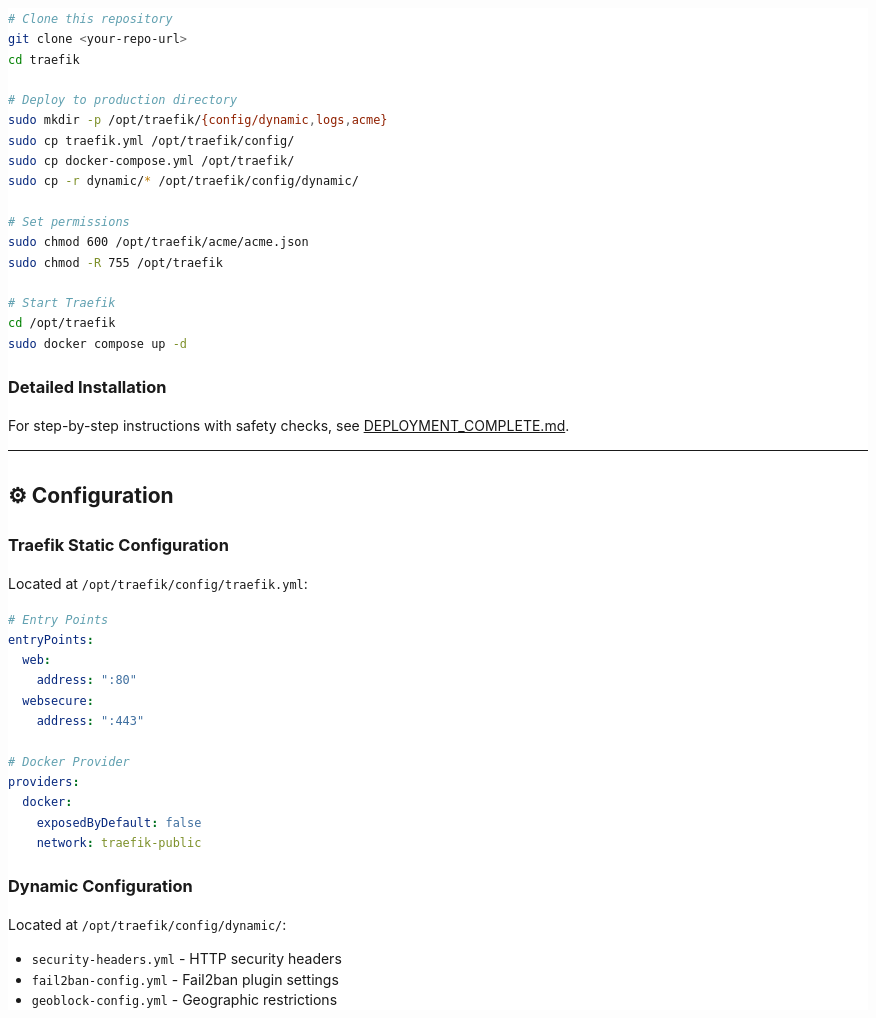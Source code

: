 ```bash
# Clone this repository
git clone <your-repo-url>
cd traefik

# Deploy to production directory
sudo mkdir -p /opt/traefik/{config/dynamic,logs,acme}
sudo cp traefik.yml /opt/traefik/config/
sudo cp docker-compose.yml /opt/traefik/
sudo cp -r dynamic/* /opt/traefik/config/dynamic/

# Set permissions
sudo chmod 600 /opt/traefik/acme/acme.json
sudo chmod -R 755 /opt/traefik

# Start Traefik
cd /opt/traefik
sudo docker compose up -d
```

### Detailed Installation

For step-by-step instructions with safety checks, see [DEPLOYMENT_COMPLETE.md](./DEPLOYMENT_COMPLETE.md).

---

## ⚙️ Configuration

### Traefik Static Configuration

Located at `/opt/traefik/config/traefik.yml`:

```yaml
# Entry Points
entryPoints:
  web:
    address: ":80"
  websecure:
    address: ":443"

# Docker Provider
providers:
  docker:
    exposedByDefault: false
    network: traefik-public
```

### Dynamic Configuration

Located at `/opt/traefik/config/dynamic/`:

- `security-headers.yml` - HTTP security headers
- `fail2ban-config.yml` - Fail2ban plugin settings
- `geoblock-config.yml` - Geographic restrictions
